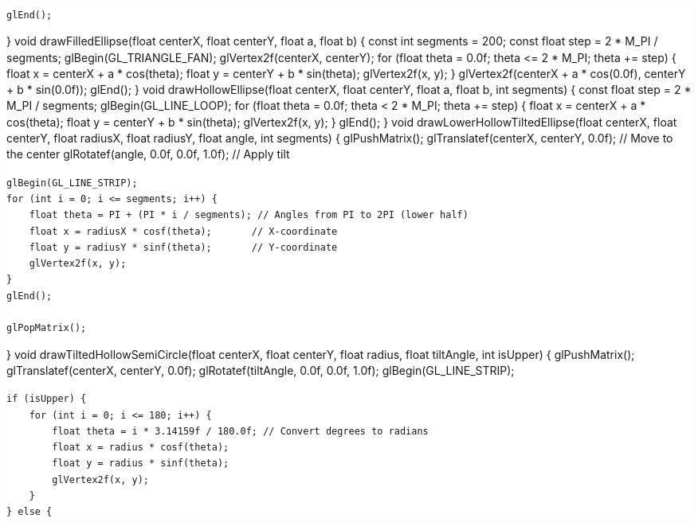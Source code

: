     glEnd();
}
void drawFilledEllipse(float centerX, float centerY, float a, float b) {
    const int segments = 200;
    const float step = 2 * M_PI / segments;
    glBegin(GL_TRIANGLE_FAN);
    glVertex2f(centerX, centerY);
    for (float theta = 0.0f; theta <= 2 * M_PI; theta += step) {
        float x = centerX + a * cos(theta);
        float y = centerY + b * sin(theta);
        glVertex2f(x, y);
    }
    glVertex2f(centerX + a * cos(0.0f), centerY + b * sin(0.0f));
    glEnd();
}
void drawHollowEllipse(float centerX, float centerY, float a, float b, int segments) {
    const float step = 2 * M_PI / segments;
    glBegin(GL_LINE_LOOP);
    for (float theta = 0.0f; theta < 2 * M_PI; theta += step) {
        float x = centerX + a * cos(theta);
        float y = centerY + b * sin(theta);
        glVertex2f(x, y);
    }
    glEnd();
}
void drawLowerHollowTiltedEllipse(float centerX, float centerY, float radiusX, float radiusY, float angle, int segments) {
    glPushMatrix();
    glTranslatef(centerX, centerY, 0.0f); // Move to the center
    glRotatef(angle, 0.0f, 0.0f, 1.0f);  // Apply tilt

    glBegin(GL_LINE_STRIP);
    for (int i = 0; i <= segments; i++) {
        float theta = PI + (PI * i / segments); // Angles from PI to 2PI (lower half)
        float x = radiusX * cosf(theta);       // X-coordinate
        float y = radiusY * sinf(theta);       // Y-coordinate
        glVertex2f(x, y);
    }
    glEnd();

    glPopMatrix();

}
void drawTiltedHollowSemiCircle(float centerX, float centerY, float radius, float tiltAngle, int isUpper) {
    glPushMatrix();
    glTranslatef(centerX, centerY, 0.0f);
    glRotatef(tiltAngle, 0.0f, 0.0f, 1.0f);
    glBegin(GL_LINE_STRIP);

    if (isUpper) {
        for (int i = 0; i <= 180; i++) {
            float theta = i * 3.14159f / 180.0f; // Convert degrees to radians
            float x = radius * cosf(theta);
            float y = radius * sinf(theta);
            glVertex2f(x, y);
        }
    } else {
